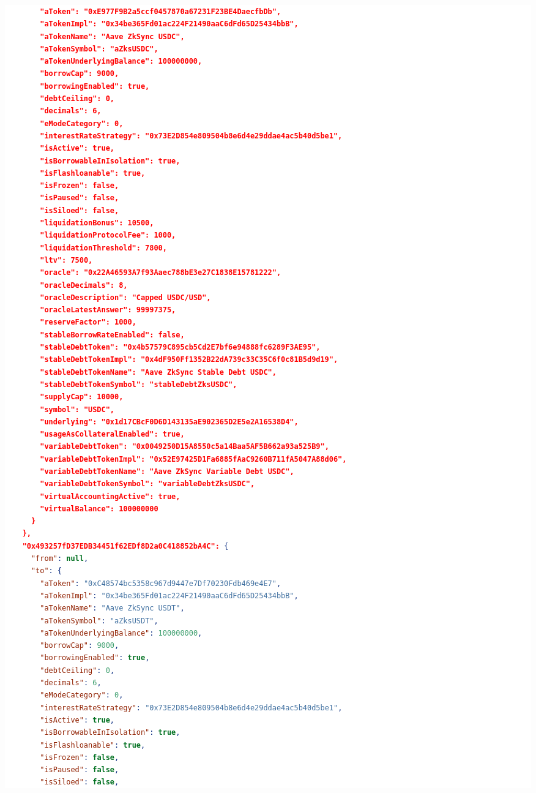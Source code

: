 ```json
        "aToken": "0xE977F9B2a5ccf0457870a67231F23BE4DaecfbDb",
        "aTokenImpl": "0x34be365Fd01ac224F21490aaC6dFd65D25434bbB",
        "aTokenName": "Aave ZkSync USDC",
        "aTokenSymbol": "aZksUSDC",
        "aTokenUnderlyingBalance": 100000000,
        "borrowCap": 9000,
        "borrowingEnabled": true,
        "debtCeiling": 0,
        "decimals": 6,
        "eModeCategory": 0,
        "interestRateStrategy": "0x73E2D854e809504b8e6d4e29ddae4ac5b40d5be1",
        "isActive": true,
        "isBorrowableInIsolation": true,
        "isFlashloanable": true,
        "isFrozen": false,
        "isPaused": false,
        "isSiloed": false,
        "liquidationBonus": 10500,
        "liquidationProtocolFee": 1000,
        "liquidationThreshold": 7800,
        "ltv": 7500,
        "oracle": "0x22A46593A7f93Aaec788bE3e27C1838E15781222",
        "oracleDecimals": 8,
        "oracleDescription": "Capped USDC/USD",
        "oracleLatestAnswer": 99997375,
        "reserveFactor": 1000,
        "stableBorrowRateEnabled": false,
        "stableDebtToken": "0x4b57579C895cb5Cd2E7bf6e94888fc6289F3AE95",
        "stableDebtTokenImpl": "0x4dF950Ff1352B22dA739c33C35C6f0c81B5d9d19",
        "stableDebtTokenName": "Aave ZkSync Stable Debt USDC",
        "stableDebtTokenSymbol": "stableDebtZksUSDC",
        "supplyCap": 10000,
        "symbol": "USDC",
        "underlying": "0x1d17CBcF0D6D143135aE902365D2E5e2A16538D4",
        "usageAsCollateralEnabled": true,
        "variableDebtToken": "0x0049250D15A8550c5a14Baa5AF5B662a93a525B9",
        "variableDebtTokenImpl": "0x52E97425D1Fa6885fAaC9260B711fA5047A88d06",
        "variableDebtTokenName": "Aave ZkSync Variable Debt USDC",
        "variableDebtTokenSymbol": "variableDebtZksUSDC",
        "virtualAccountingActive": true,
        "virtualBalance": 100000000
      }
    },
    "0x493257fD37EDB34451f62EDf8D2a0C418852bA4C": {
      "from": null,
      "to": {
        "aToken": "0xC48574bc5358c967d9447e7Df70230Fdb469e4E7",
        "aTokenImpl": "0x34be365Fd01ac224F21490aaC6dFd65D25434bbB",
        "aTokenName": "Aave ZkSync USDT",
        "aTokenSymbol": "aZksUSDT",
        "aTokenUnderlyingBalance": 100000000,
        "borrowCap": 9000,
        "borrowingEnabled": true,
        "debtCeiling": 0,
        "decimals": 6,
        "eModeCategory": 0,
        "interestRateStrategy": "0x73E2D854e809504b8e6d4e29ddae4ac5b40d5be1",
        "isActive": true,
        "isBorrowableInIsolation": true,
        "isFlashloanable": true,
        "isFrozen": false,
        "isPaused": false,
        "isSiloed": false,
```